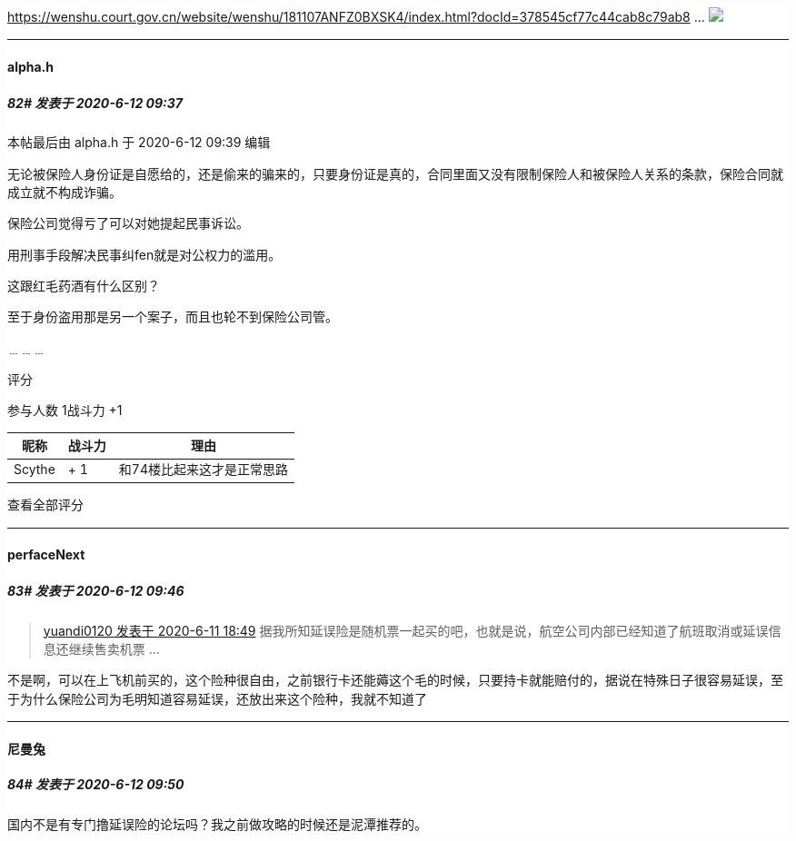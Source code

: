 https://wenshu.court.gov.cn/website/wenshu/181107ANFZ0BXSK4/index.html?docId=378545cf77c44cab8c79ab8 ...</blockquote>
<img src="https://static.saraba1st.com/image/smiley/face2017/226.png" referrerpolicy="no-referrer">


-----

####  alpha.h  
##### 82#       发表于 2020-6-12 09:37


 本帖最后由 alpha.h 于 2020-6-12 09:39 编辑 

无论被保险人身份证是自愿给的，还是偷来的骗来的，只要身份证是真的，合同里面又没有限制保险人和被保险人关系的条款，保险合同就成立就不构成诈骗。


保险公司觉得亏了可以对她提起民事诉讼。


用刑事手段解决民事纠fen就是对公权力的滥用。


这跟红毛药酒有什么区别？


至于身份盗用那是另一个案子，而且也轮不到保险公司管。


﹍﹍﹍

评分


 参与人数 1战斗力 +1

|昵称|战斗力|理由|
|----|---|---|
| Scythe| + 1|和74楼比起来这才是正常思路|


查看全部评分


-----

####  perfaceNext  
##### 83#       发表于 2020-6-12 09:46


<blockquote><a href="httphttps://bbs.saraba1st.com/2b/forum.php?mod=redirect&amp;goto=findpost&amp;pid=47766119&amp;ptid=1941023" target="_blank">yuandi0120 发表于 2020-6-11 18:49</a>
据我所知延误险是随机票一起买的吧，也就是说，航空公司内部已经知道了航班取消或延误信息还继续售卖机票 ...</blockquote>
不是啊，可以在上飞机前买的，这个险种很自由，之前银行卡还能薅这个毛的时候，只要持卡就能赔付的，据说在特殊日子很容易延误，至于为什么保险公司为毛明知道容易延误，还放出来这个险种，我就不知道了


-----

####  尼曼兔  
##### 84#       发表于 2020-6-12 09:50


国内不是有专门撸延误险的论坛吗？我之前做攻略的时候还是泥潭推荐的。
